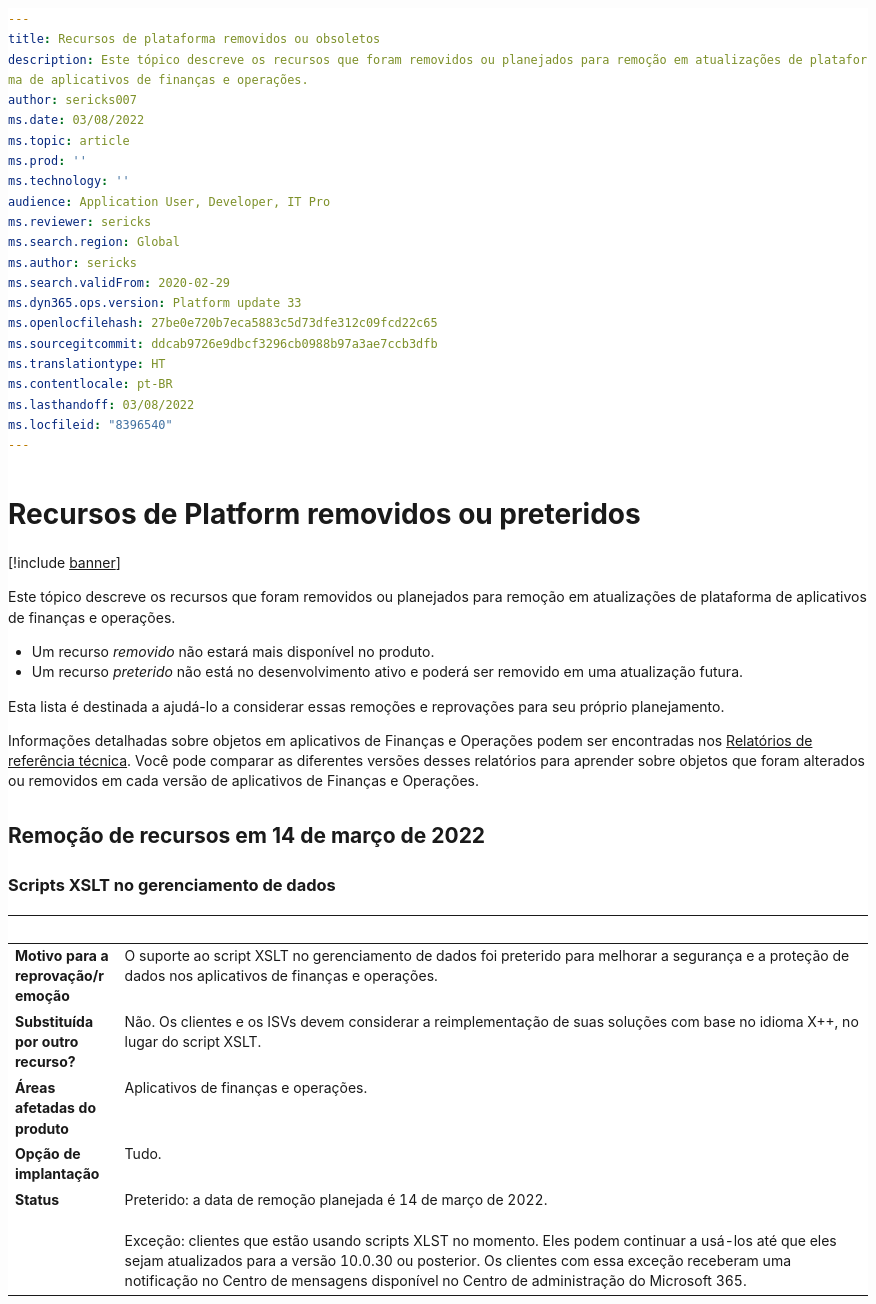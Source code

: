 ```yaml
---
title: Recursos de plataforma removidos ou obsoletos
description: Este tópico descreve os recursos que foram removidos ou planejados para remoção em atualizações de plataforma de aplicativos de finanças e operações.
author: sericks007
ms.date: 03/08/2022
ms.topic: article
ms.prod: ''
ms.technology: ''
audience: Application User, Developer, IT Pro
ms.reviewer: sericks
ms.search.region: Global
ms.author: sericks
ms.search.validFrom: 2020-02-29
ms.dyn365.ops.version: Platform update 33
ms.openlocfilehash: 27be0e720b7eca5883c5d73dfe312c09fcd22c65
ms.sourcegitcommit: ddcab9726e9dbcf3296cb0988b97a3ae7ccb3dfb
ms.translationtype: HT
ms.contentlocale: pt-BR
ms.lasthandoff: 03/08/2022
ms.locfileid: "8396540"
---
```

# <a name="removed-or-deprecated-platform-features"></a>Recursos de Platform removidos ou preteridos

[!include [banner](../includes/banner.md)]

Este tópico descreve os recursos que foram removidos ou planejados para remoção em atualizações de plataforma de aplicativos de finanças e operações.

- Um recurso *removido* não estará mais disponível no produto.
- Um recurso *preterido* não está no desenvolvimento ativo e poderá ser removido em uma atualização futura.

Esta lista é destinada a ajudá-lo a considerar essas remoções e reprovações para seu próprio planejamento. 

Informações detalhadas sobre objetos em aplicativos de Finanças e Operações podem ser encontradas nos [Relatórios de referência técnica](/dynamics/s-e/global/axtechrefrep_61). Você pode comparar as diferentes versões desses relatórios para aprender sobre objetos que foram alterados ou removidos em cada versão de aplicativos de Finanças e Operações.

## <a name="feature-removal-effective-march-14-2022"></a>Remoção de recursos em 14 de março de 2022

### <a name="xslt-scripting-in-data-management"></a>Scripts XSLT no gerenciamento de dados

| &nbsp;  | &nbsp; |
|------------|--------------------|
| **Motivo para a reprovação/remoção** | O suporte ao script XSLT no gerenciamento de dados foi preterido para melhorar a segurança e a proteção de dados nos aplicativos de finanças e operações.  |
| **Substituída por outro recurso?**   | Não. Os clientes e os ISVs devem considerar a reimplementação de suas soluções com base no idioma X++, no lugar do script XSLT. |
| **Áreas afetadas do produto**         | Aplicativos de finanças e operações. |
| **Opção de implantação**              | Tudo. |
| **Status**                         | Preterido: a data de remoção planejada é 14 de março de 2022.<br><br>Exceção: clientes que estão usando scripts XLST no momento. Eles podem continuar a usá-los até que eles sejam atualizados para a versão 10.0.30 ou posterior. Os clientes com essa exceção receberam uma notificação no Centro de mensagens disponível no Centro de administração do Microsoft 365. |
